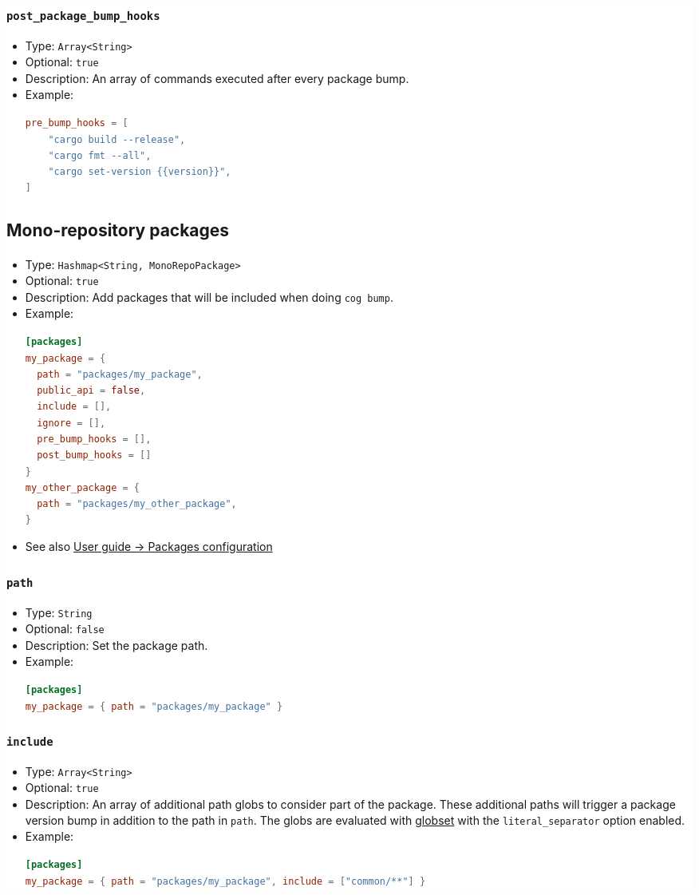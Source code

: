 ### `post_package_bump_hooks`

- Type: `Array<String>`
- Optional: `true`
- Description: An array of commands executed after every package bump.
- Example:
  ```toml
  pre_bump_hooks = [
      "cargo build --release",
      "cargo fmt --all",
      "cargo set-version {{version}}",
  ]
  ```

## Mono-repository packages

- Type: `Hashmap<String, MonoRepoPackage>`
- Optional: `true`
- Description: Add packages that will be included when doing `cog bump`.
- Example:
  ```toml
  [packages]
  my_package = { 
    path = "packages/my_package",
    public_api = false,
    include = [],
    ignore = [],
    pre_bump_hooks = [],
    post_bump_hooks = []
  }
  my_other_package = {
    path = "packages/my_other_package",
  }
  ```
 - See also
   [User guide -> Packages configuration](../guide/README.md#packages-configuration)

### `path`

- Type: `String`
- Optional: `false`
- Description: Set the package path.
- Example:
  ```toml
  [packages]
  my_package = { path = "packages/my_package" }
  ```

### `include`

- Type: `Array<String>`
- Optional: `true`
- Description: An array of additional path globs to consider part of the package.
  These additional paths will trigger a package version bump in addition to the path in `path`.
  The globs are evaluated with [globset](https://crates.io/crates/globset) with the `literal_separator` option enabled.
- Example:
  ```toml
  [packages]
  my_package = { path = "packages/my_package", include = ["common/**"] }
  ```
